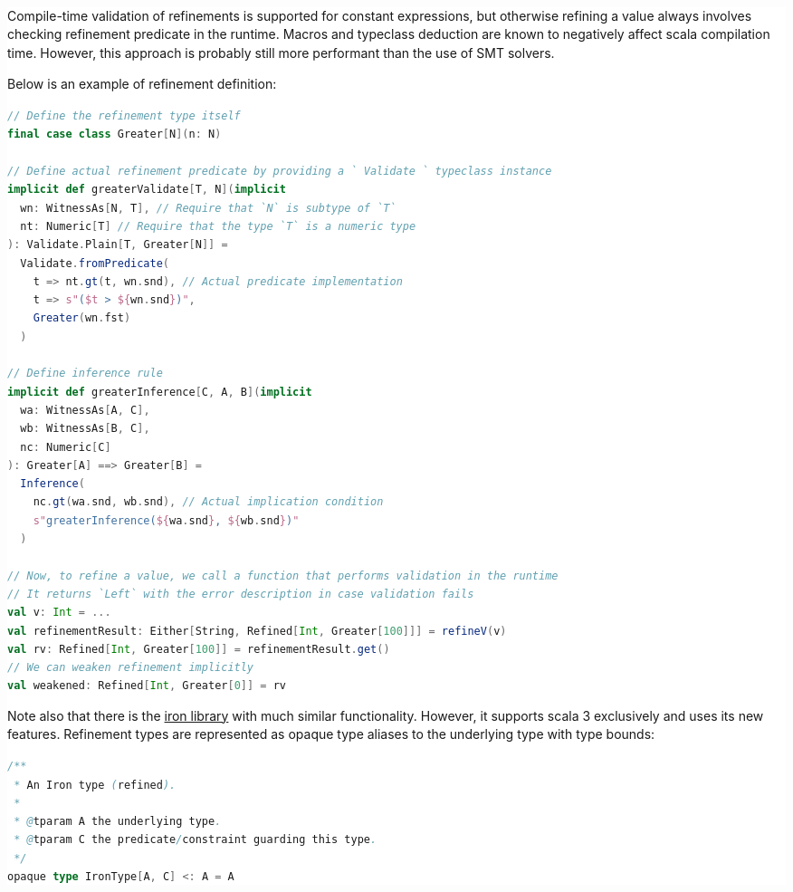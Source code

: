 Compile-time validation of refinements is supported for constant expressions, but otherwise refining a value always involves
checking refinement predicate in the runtime. Macros and typeclass deduction are known to negatively affect scala compilation time. 
However, this approach is probably still more performant than the use of SMT solvers.

Below is an example of refinement definition:

```scala
// Define the refinement type itself
final case class Greater[N](n: N)

// Define actual refinement predicate by providing a ` Validate ` typeclass instance
implicit def greaterValidate[T, N](implicit
  wn: WitnessAs[N, T], // Require that `N` is subtype of `T`
  nt: Numeric[T] // Require that the type `T` is a numeric type
): Validate.Plain[T, Greater[N]] =
  Validate.fromPredicate(
    t => nt.gt(t, wn.snd), // Actual predicate implementation
    t => s"($t > ${wn.snd})", 
    Greater(wn.fst)
  )

// Define inference rule
implicit def greaterInference[C, A, B](implicit
  wa: WitnessAs[A, C],
  wb: WitnessAs[B, C],
  nc: Numeric[C]
): Greater[A] ==> Greater[B] =
  Inference(
    nc.gt(wa.snd, wb.snd), // Actual implication condition
    s"greaterInference(${wa.snd}, ${wb.snd})"
  )

// Now, to refine a value, we call a function that performs validation in the runtime
// It returns `Left` with the error description in case validation fails
val v: Int = ...
val refinementResult: Either[String, Refined[Int, Greater[100]]] = refineV(v)
val rv: Refined[Int, Greater[100]] = refinementResult.get()
// We can weaken refinement implicitly
val weakened: Refined[Int, Greater[0]] = rv
```

Note also that there is the [iron library](https://github.com/Iltotore/iron) with much similar functionality.
However, it supports scala 3 exclusively and uses its new features. 
Refinement types are represented as opaque type aliases to the underlying type with type bounds:

```scala
/**
 * An Iron type (refined).
 *
 * @tparam A the underlying type.
 * @tparam C the predicate/constraint guarding this type.
 */
opaque type IronType[A, C] <: A = A
```
